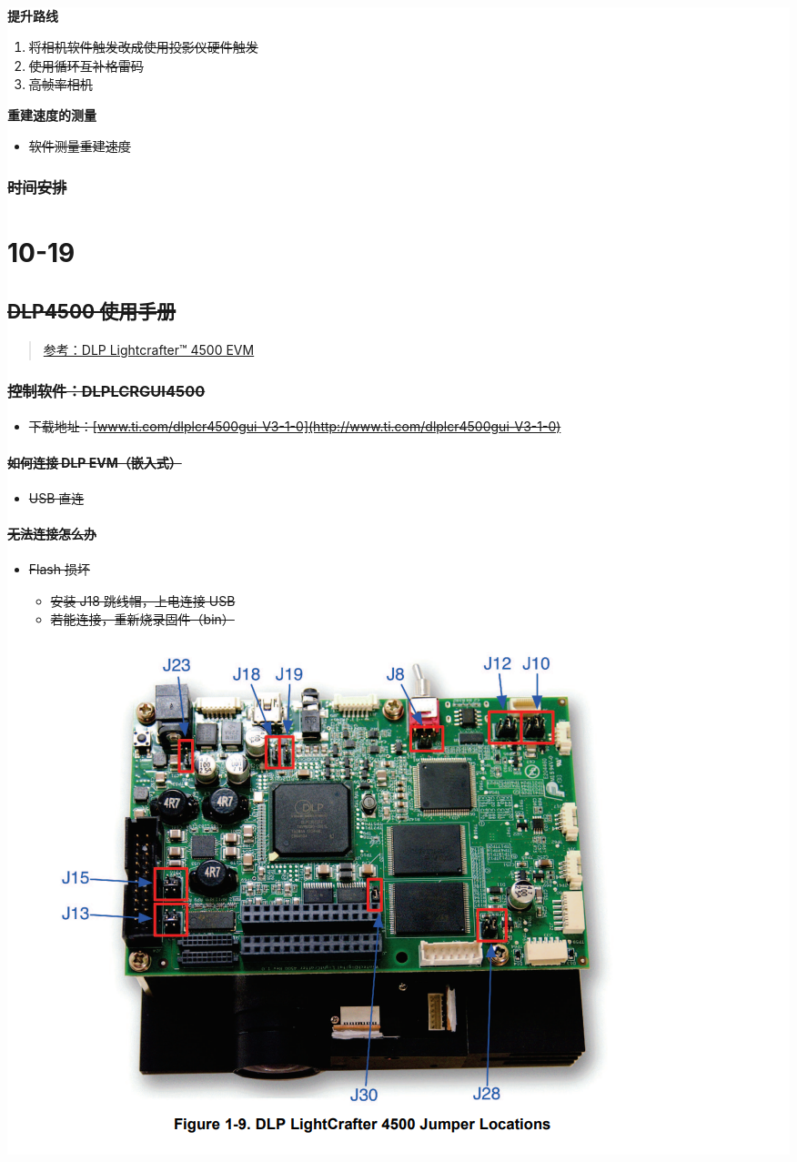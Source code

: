 <strong>提升路线</strong>

1. <del>将相机软件触发改成使用投影仪硬件触发</del>
2. <del>使用循环互补格雷码</del>
3. <del>高帧率相机</del>

<strong>重建速度的测量</strong>

- <del>软件测量重建速度</del>

### <del>时间安排</del>

# 10-19

## <del>DLP4500 使用手册</del>

> [参考：DLP Lightcrafter™ 4500 EVM](https://zhuanlan.zhihu.com/p/285707015)

### <del>控制软件：DLPLCRGUI4500</del>

- <del>下载地址：[www.ti.com/dlplcr4500gui-V3-1-0](http://www.ti.com/dlplcr4500gui-V3-1-0)</del>

#### <del>如何连接 DLP EVM（嵌入式）</del>

- <del>USB 直连</del>

#### <del>无法连接怎么办</del>

- <del>Flash 损坏</del>

  - <del>安装 J18 跳线帽，上电连接 USB</del>
  - <del>若能连接，重新烧录固件（bin）</del>

![](static/boxcnz50A4kK4DuKwuPqkeKc7Mb.png)
